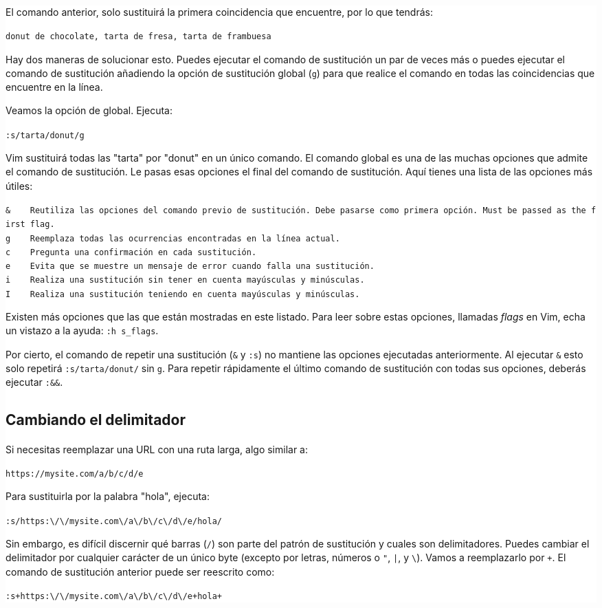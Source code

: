 El comando anterior, solo sustituirá la primera coincidencia que encuentre, por lo que tendrás:

```text
donut de chocolate, tarta de fresa, tarta de frambuesa
```

Hay dos maneras de solucionar esto. Puedes ejecutar el comando de sustitución un par de veces más o puedes ejecutar el comando de sustitución añadiendo la opción de sustitución global \(`g`\) para que realice el comando en todas las coincidencias que encuentre en la línea.

Veamos la opción de global. Ejecuta:

```text
:s/tarta/donut/g
```

Vim sustituirá todas las "tarta" por "donut" en un único comando. El comando global es una de las muchas opciones que admite el comando de sustitución. Le pasas esas opciones el final del comando de sustitución. Aquí tienes una lista de las opciones más útiles:

```text
&    Reutiliza las opciones del comando previo de sustitución. Debe pasarse como primera opción. Must be passed as the first flag.
g    Reemplaza todas las ocurrencias encontradas en la línea actual.
c    Pregunta una confirmación en cada sustitución.
e    Evita que se muestre un mensaje de error cuando falla una sustitución.
i    Realiza una sustitución sin tener en cuenta mayúsculas y minúsculas.
I    Realiza una sustitución teniendo en cuenta mayúsculas y minúsculas.
```

Existen más opciones que las que están mostradas en este listado. Para leer sobre estas opciones, llamadas _flags_ en Vim, echa un vistazo a la ayuda: `:h s_flags`.

Por cierto, el comando de repetir una sustitución \(`&` y `:s`\) no mantiene las opciones ejecutadas anteriormente. Al ejecutar `&` esto solo repetirá `:s/tarta/donut/` sin `g`. Para repetir rápidamente el último comando de sustitución con todas sus opciones, deberás ejecutar `:&&`.

## Cambiando el delimitador

Si necesitas reemplazar una URL con una ruta larga, algo similar a:

```text
https://mysite.com/a/b/c/d/e
```

Para sustituirla por la palabra "hola", ejecuta:

```text
:s/https:\/\/mysite.com\/a\/b\/c\/d\/e/hola/
```

Sin embargo, es difícil discernir qué barras \(`/`\) son parte del patrón de sustitución y cuales son delimitadores. Puedes cambiar el delimitador por cualquier carácter de un único byte \(excepto por letras, números o `"`, `|`, y `\`\). Vamos a reemplazarlo por `+`. El comando de sustitución anterior puede ser reescrito como:

```text
:s+https:\/\/mysite.com\/a\/b\/c\/d\/e+hola+
```
